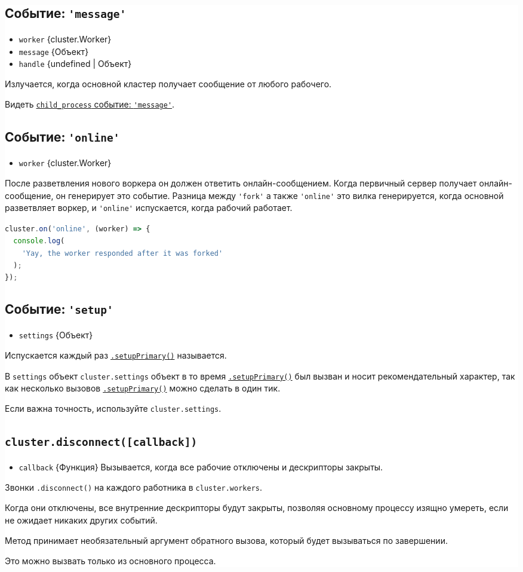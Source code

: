 ## Событие: `'message'`



- `worker` {cluster.Worker}
- `message` {Объект}
- `handle` {undefined | Объект}

Излучается, когда основной кластер получает сообщение от любого рабочего.

Видеть [`child_process` событие: `'message'`](child_process.md#event-message).

## Событие: `'online'`



- `worker` {cluster.Worker}

После разветвления нового воркера он должен ответить онлайн-сообщением. Когда первичный сервер получает онлайн-сообщение, он генерирует это событие. Разница между `'fork'` а также `'online'` это вилка генерируется, когда основной разветвляет воркер, и `'online'` испускается, когда рабочий работает.

```js
cluster.on('online', (worker) => {
  console.log(
    'Yay, the worker responded after it was forked'
  );
});
```

## Событие: `'setup'`



- `settings` {Объект}

Испускается каждый раз [`.setupPrimary()`](#clustersetupprimarysettings) называется.

В `settings` объект `cluster.settings` объект в то время [`.setupPrimary()`](#clustersetupprimarysettings) был вызван и носит рекомендательный характер, так как несколько вызовов [`.setupPrimary()`](#clustersetupprimarysettings) можно сделать в один тик.

Если важна точность, используйте `cluster.settings`.

## `cluster.disconnect([callback])`



- `callback` {Функция} Вызывается, когда все рабочие отключены и дескрипторы закрыты.

Звонки `.disconnect()` на каждого работника в `cluster.workers`.

Когда они отключены, все внутренние дескрипторы будут закрыты, позволяя основному процессу изящно умереть, если не ожидает никаких других событий.

Метод принимает необязательный аргумент обратного вызова, который будет вызываться по завершении.

Это можно вызвать только из основного процесса.
